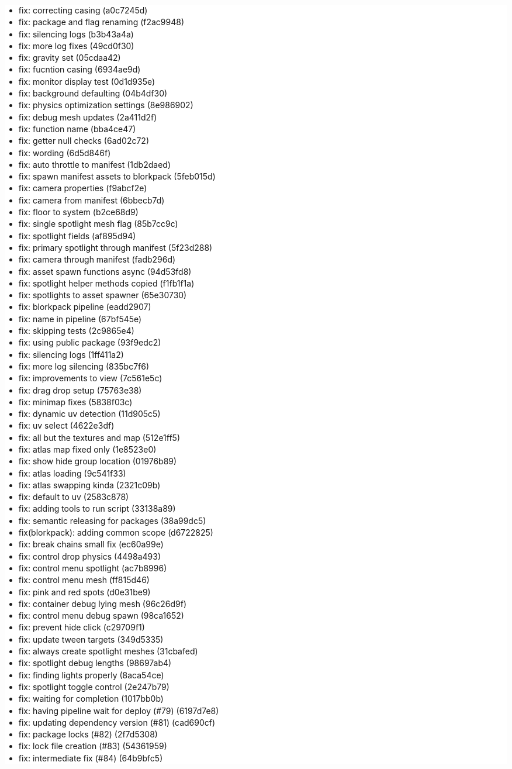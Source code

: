 - fix: correcting casing (a0c7245d)
- fix: package and flag renaming (f2ac9948)
- fix: silencing logs (b3b43a4a)
- fix: more log fixes (49cd0f30)
- fix: gravity set (05cdaa42)
- fix: fucntion casing (6934ae9d)
- fix: monitor display test (0d1d935e)
- fix: background defaulting (04b4df30)
- fix: physics optimization settings (8e986902)
- fix: debug mesh updates (2a411d2f)
- fix: function name (bba4ce47)
- fix: getter null checks (6ad02c72)
- fix: wording (6d5d846f)
- fix: auto throttle to manifest (1db2daed)
- fix: spawn manifest assets to blorkpack (5feb015d)
- fix: camera properties (f9abcf2e)
- fix: camera from manifest (6bbecb7d)
- fix: floor to system (b2ce68d9)
- fix: single spotlight mesh flag (85b7cc9c)
- fix: spotlight fields (af895d94)
- fix: primary spotlight through manifest (5f23d288)
- fix: camera through manifest (fadb296d)
- fix: asset spawn functions async (94d53fd8)
- fix: spotlight helper methods copied (f1fb1f1a)
- fix: spotlights to asset spawner (65e30730)
- fix: blorkpack pipeline (eadd2907)
- fix: name in pipeline (67bf545e)
- fix: skipping tests (2c9865e4)
- fix: using public package (93f9edc2)
- fix: silencing logs (1ff411a2)
- fix: more log silencing (835bc7f6)
- fix: improvements to view (7c561e5c)
- fix: drag drop setup (75763e38)
- fix: minimap fixes (5838f03c)
- fix: dynamic uv detection (11d905c5)
- fix: uv select (4622e3df)
- fix: all but the textures and map (512e1ff5)
- fix: atlas map fixed only (1e8523e0)
- fix: show hide group location (01976b89)
- fix: atlas loading (9c541f33)
- fix: atlas swapping kinda (2321c09b)
- fix: default to uv (2583c878)
- fix: adding tools to run script (33138a89)
- fix: semantic releasing for packages (38a99dc5)
- fix(blorkpack): adding common scope (d6722825)
- fix: break chains small fix (ec60a99e)
- fix: control drop physics (4498a493)
- fix: control menu spotlight (ac7b8996)
- fix: control menu mesh (ff815d46)
- fix: pink and red spots (d0e31be9)
- fix: container debug lying mesh (96c26d9f)
- fix: control menu debug spawn (98ca1652)
- fix: prevent hide click (c29709f1)
- fix: update tween targets (349d5335)
- fix: always create spotlight meshes (31cbafed)
- fix: spotlight debug lengths (98697ab4)
- fix: finding lights properly (8aca54ce)
- fix: spotlight toggle control (2e247b79)
- fix: waiting for completion (1017bb0b)
- fix: having pipeline wait for deploy (#79) (6197d7e8)
- fix: updating dependency version (#81) (cad690cf)
- fix: package locks (#82) (2f7d5308)
- fix: lock file creation (#83) (54361959)
- fix: intermediate fix (#84) (64b9bfc5)